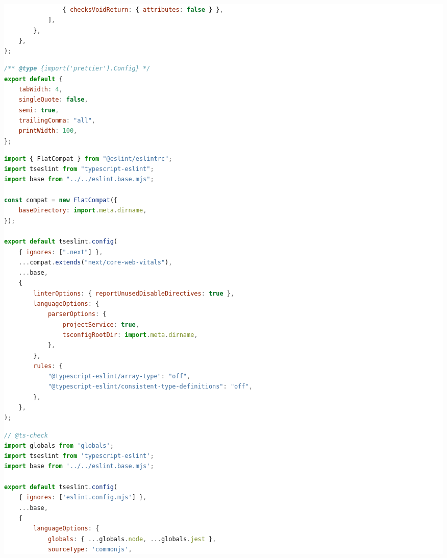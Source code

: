 ```javascript
                { checksVoidReturn: { attributes: false } },
            ],
        },
    },
);


```

```javascript
/** @type {import('prettier').Config} */
export default {
    tabWidth: 4,
    singleQuote: false,
    semi: true,
    trailingComma: "all",
    printWidth: 100,
};


```

```javascript
import { FlatCompat } from "@eslint/eslintrc";
import tseslint from "typescript-eslint";
import base from "../../eslint.base.mjs";

const compat = new FlatCompat({
    baseDirectory: import.meta.dirname,
});

export default tseslint.config(
    { ignores: [".next"] },
    ...compat.extends("next/core-web-vitals"),
    ...base,
    {
        linterOptions: { reportUnusedDisableDirectives: true },
        languageOptions: {
            parserOptions: {
                projectService: true,
                tsconfigRootDir: import.meta.dirname,
            },
        },
        rules: {
            "@typescript-eslint/array-type": "off",
            "@typescript-eslint/consistent-type-definitions": "off",
        },
    },
);

```

```javascript
// @ts-check
import globals from 'globals';
import tseslint from 'typescript-eslint';
import base from '../../eslint.base.mjs';

export default tseslint.config(
    { ignores: ['eslint.config.mjs'] },
    ...base,
    {
        languageOptions: {
            globals: { ...globals.node, ...globals.jest },
            sourceType: 'commonjs',
```